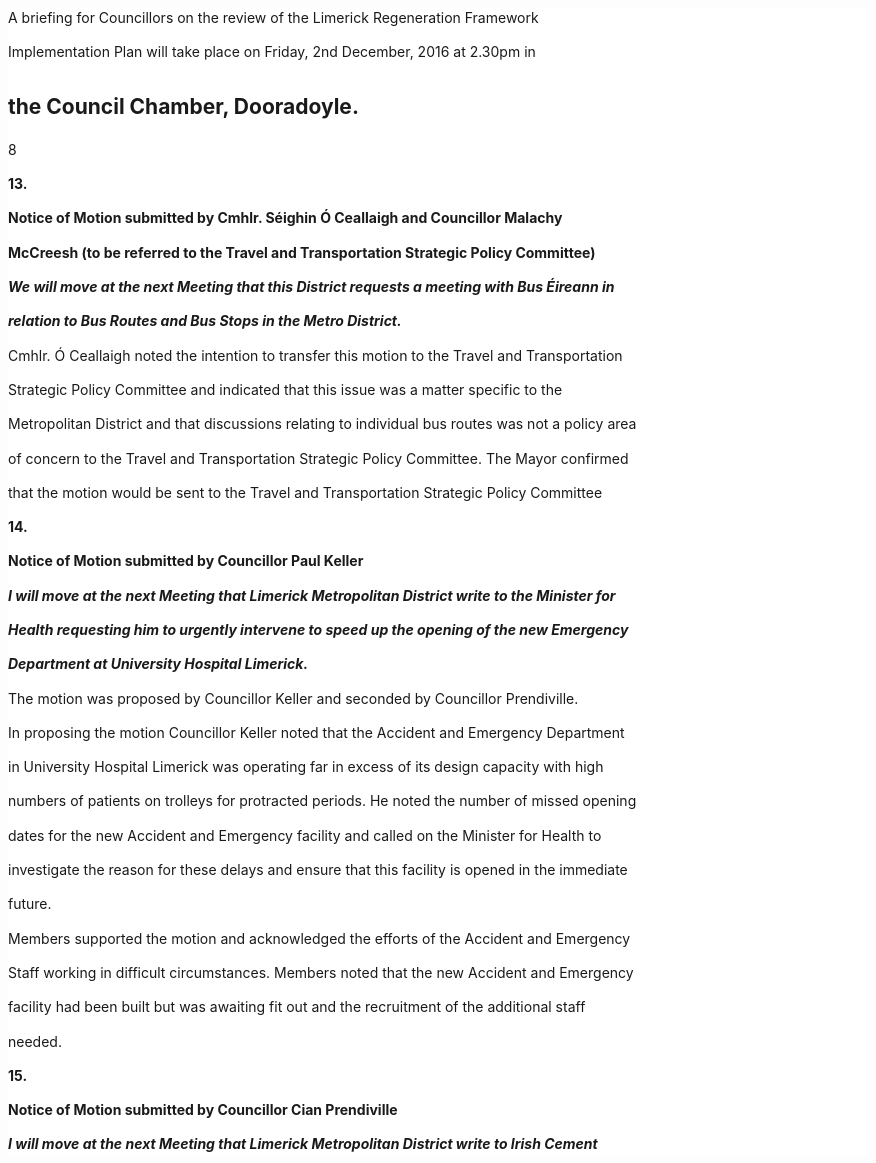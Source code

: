A briefing for Councillors on the review of the Limerick Regeneration Framework

Implementation Plan will take place on Friday, 2nd December, 2016 at 2.30pm in

the Council Chamber, Dooradoyle.
---
8

**13.**

**Notice of Motion submitted by Cmhlr. Séighin Ó Ceallaigh and Councillor Malachy**

**McCreesh (to be referred to the Travel and Transportation Strategic Policy Committee)**

***We will move at the next Meeting that this District requests a meeting with Bus Éireann in***

***relation to Bus Routes and Bus Stops in the Metro District.***

Cmhlr. Ó Ceallaigh noted the intention to transfer this motion to the Travel and Transportation

Strategic Policy Committee and indicated that this issue was a matter specific to the

Metropolitan District and that discussions relating to individual bus routes was not a policy area

of concern to the Travel and Transportation Strategic Policy Committee. The Mayor confirmed

that the motion would be sent to the Travel and Transportation Strategic Policy Committee

**14.**

**Notice of Motion submitted by Councillor Paul Keller**

***I will move at the next Meeting that Limerick Metropolitan District write to the Minister for***

***Health requesting him to urgently intervene to speed up the opening of the new Emergency***

***Department at University Hospital Limerick.***

The motion was proposed by Councillor Keller and seconded by Councillor Prendiville.

In proposing the motion Councillor Keller noted that the Accident and Emergency Department

in University Hospital Limerick was operating far in excess of its design capacity with high

numbers of patients on trolleys for protracted periods. He noted the number of missed opening

dates for the new Accident and Emergency facility and called on the Minister for Health to

investigate the reason for these delays and ensure that this facility is opened in the immediate

future.

Members supported the motion and acknowledged the efforts of the Accident and Emergency

Staff working in difficult circumstances. Members noted that the new Accident and Emergency

facility had been built but was awaiting fit out and the recruitment of the additional staff

needed.

**15.**

**Notice of Motion submitted by Councillor Cian Prendiville**

***I will move at the next Meeting that Limerick Metropolitan District write to Irish Cement***
